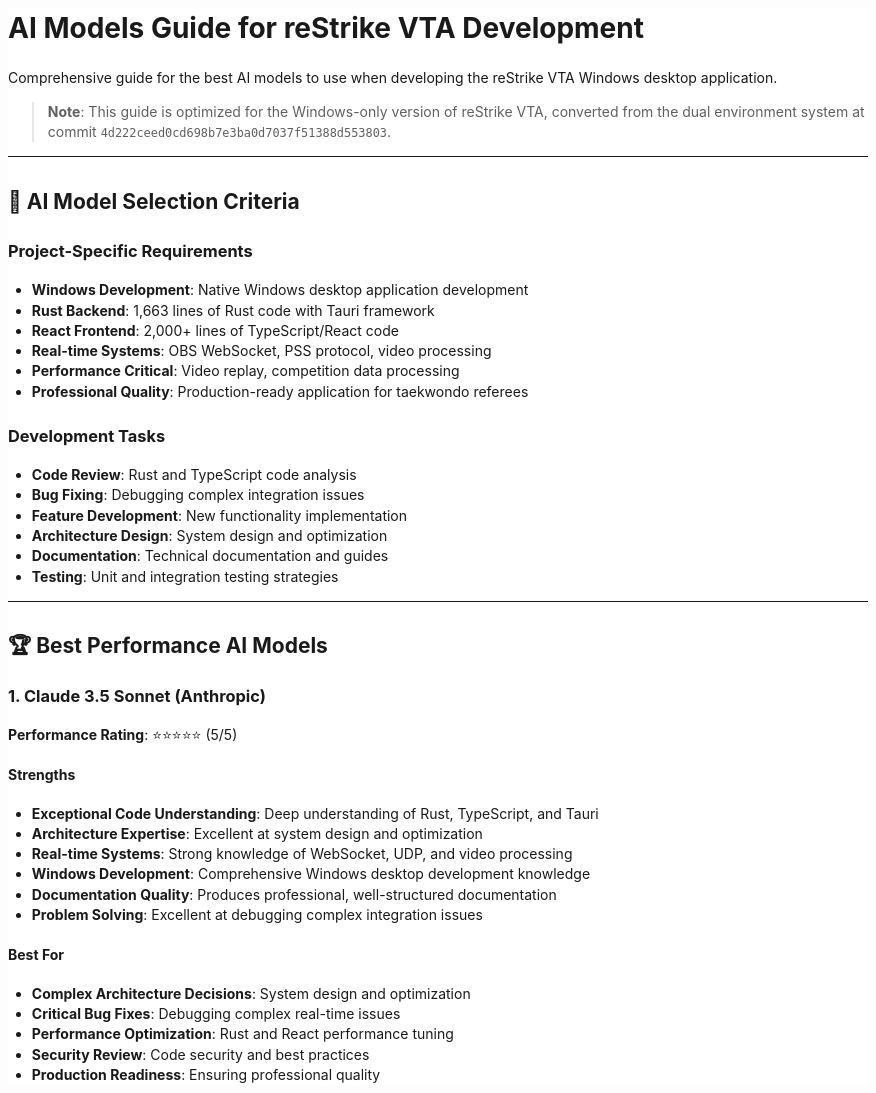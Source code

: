 # AI Models Guide for reStrike VTA Development

Comprehensive guide for the best AI models to use when developing the reStrike VTA Windows desktop application.

> **Note**: This guide is optimized for the Windows-only version of reStrike VTA, converted from the dual environment system at commit `4d222ceed0cd698b7e3ba0d7037f51388d553803`.

---

## 🎯 **AI Model Selection Criteria**

### **Project-Specific Requirements**
- **Windows Development**: Native Windows desktop application development
- **Rust Backend**: 1,663 lines of Rust code with Tauri framework
- **React Frontend**: 2,000+ lines of TypeScript/React code
- **Real-time Systems**: OBS WebSocket, PSS protocol, video processing
- **Performance Critical**: Video replay, competition data processing
- **Professional Quality**: Production-ready application for taekwondo referees

### **Development Tasks**
- **Code Review**: Rust and TypeScript code analysis
- **Bug Fixing**: Debugging complex integration issues
- **Feature Development**: New functionality implementation
- **Architecture Design**: System design and optimization
- **Documentation**: Technical documentation and guides
- **Testing**: Unit and integration testing strategies

---

## 🏆 **Best Performance AI Models**

### **1. Claude 3.5 Sonnet (Anthropic)**
**Performance Rating**: ⭐⭐⭐⭐⭐ (5/5)

#### **Strengths**
- **Exceptional Code Understanding**: Deep understanding of Rust, TypeScript, and Tauri
- **Architecture Expertise**: Excellent at system design and optimization
- **Real-time Systems**: Strong knowledge of WebSocket, UDP, and video processing
- **Windows Development**: Comprehensive Windows desktop development knowledge
- **Documentation Quality**: Produces professional, well-structured documentation
- **Problem Solving**: Excellent at debugging complex integration issues

#### **Best For**
- **Complex Architecture Decisions**: System design and optimization
- **Critical Bug Fixes**: Debugging complex real-time issues
- **Performance Optimization**: Rust and React performance tuning
- **Security Review**: Code security and best practices
- **Production Readiness**: Ensuring professional quality
